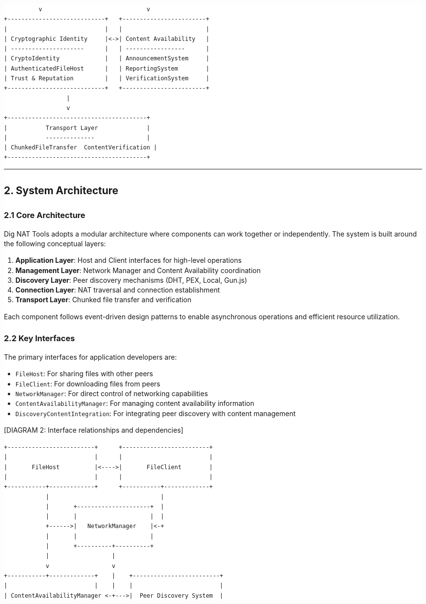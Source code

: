 ```
          v                              v
+----------------------------+   +------------------------+
|                            |   |                        |
| Cryptographic Identity     |<->| Content Availability   |
| ---------------------      |   | -----------------      |
| CryptoIdentity             |   | AnnouncementSystem     |
| AuthenticatedFileHost      |   | ReportingSystem        |
| Trust & Reputation         |   | VerificationSystem     |
+----------------------------+   +------------------------+
                  |
                  v
+----------------------------------------+
|           Transport Layer              |
|           --------------               |
| ChunkedFileTransfer  ContentVerification |
+----------------------------------------+
```

---

## 2. System Architecture

### 2.1 Core Architecture

Dig NAT Tools adopts a modular architecture where components can work together or independently. The system is built around the following conceptual layers:

1. **Application Layer**: Host and Client interfaces for high-level operations
2. **Management Layer**: Network Manager and Content Availability coordination
3. **Discovery Layer**: Peer discovery mechanisms (DHT, PEX, Local, Gun.js)
4. **Connection Layer**: NAT traversal and connection establishment
5. **Transport Layer**: Chunked file transfer and verification

Each component follows event-driven design patterns to enable asynchronous operations and efficient resource utilization.

### 2.2 Key Interfaces

The primary interfaces for application developers are:

- `FileHost`: For sharing files with other peers
- `FileClient`: For downloading files from peers
- `NetworkManager`: For direct control of networking capabilities
- `ContentAvailabilityManager`: For managing content availability information
- `DiscoveryContentIntegration`: For integrating peer discovery with content management

[DIAGRAM 2: Interface relationships and dependencies]

```
+-------------------------+      +-------------------------+
|                         |      |                         |
|       FileHost          |<---->|       FileClient        |
|                         |      |                         |
+-----------+-------------+      +-----------+-------------+
            |                                |
            |       +---------------------+  |
            |       |                     |  |
            +------>|   NetworkManager    |<-+
            |       |                     |
            |       +----------+----------+
            |                  |
            v                  v
+-----------+-------------+    |    +-------------------------+
|                         |    |    |                         |
| ContentAvailabilityManager <-+--->|  Peer Discovery System  |
```